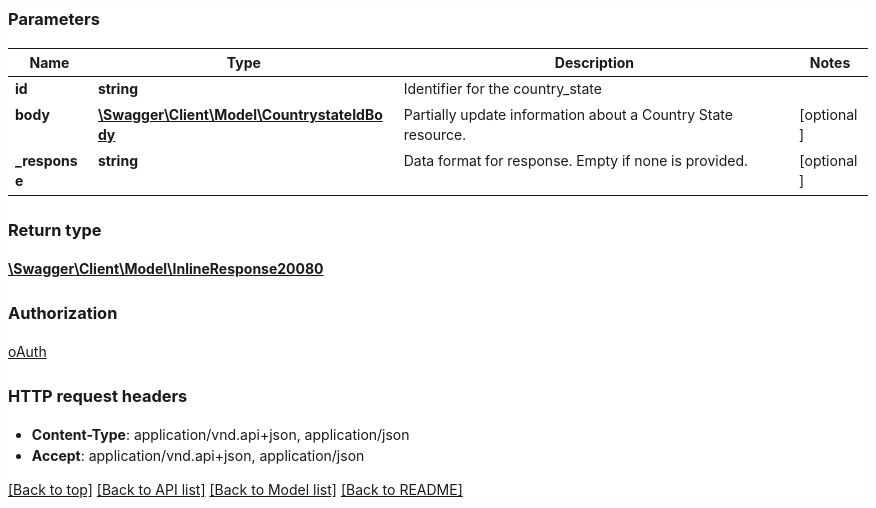### Parameters

Name | Type | Description  | Notes
------------- | ------------- | ------------- | -------------
 **id** | **string**| Identifier for the country_state |
 **body** | [**\Swagger\Client\Model\CountrystateIdBody**](../Model/CountrystateIdBody.md)| Partially update information about a Country State resource. | [optional]
 **_response** | **string**| Data format for response. Empty if none is provided. | [optional]

### Return type

[**\Swagger\Client\Model\InlineResponse20080**](../Model/InlineResponse20080.md)

### Authorization

[oAuth](../../README.md#oAuth)

### HTTP request headers

 - **Content-Type**: application/vnd.api+json, application/json
 - **Accept**: application/vnd.api+json, application/json

[[Back to top]](#) [[Back to API list]](../../README.md#documentation-for-api-endpoints) [[Back to Model list]](../../README.md#documentation-for-models) [[Back to README]](../../README.md)

